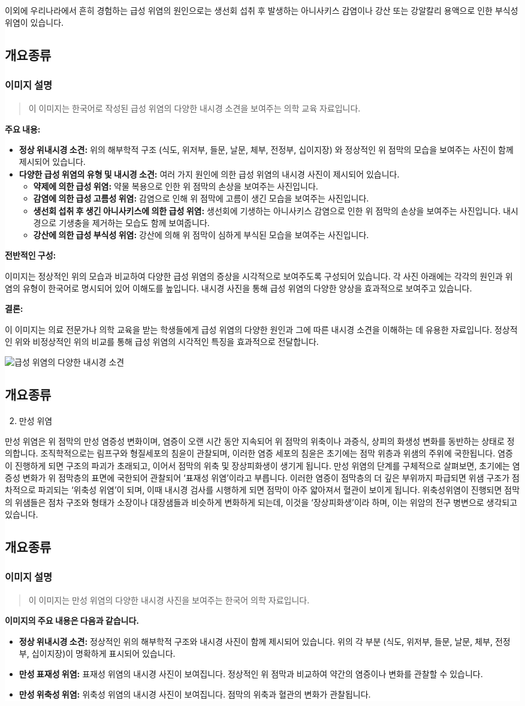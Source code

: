 이외에 우리나라에서 흔히 경험하는 급성 위염의 원인으로는 생선회 섭취 후 발생하는 아니사키스 감염이나 강산 또는 강알칼리 용액으로 인한 부식성 위염이 있습니다.

## 개요종류

### 이미지 설명
> 이 이미지는 한국어로 작성된 급성 위염의 다양한 내시경 소견을 보여주는 의학 교육 자료입니다.

**주요 내용:**

* **정상 위내시경 소견:** 위의 해부학적 구조 (식도, 위저부, 들문, 날문, 체부, 전정부, 십이지장) 와 정상적인 위 점막의 모습을 보여주는 사진이 함께 제시되어 있습니다.
* **다양한 급성 위염의 유형 및 내시경 소견:** 여러 가지 원인에 의한 급성 위염의 내시경 사진이 제시되어 있습니다.
    * **약제에 의한 급성 위염:** 약물 복용으로 인한 위 점막의 손상을 보여주는 사진입니다.
    * **감염에 의한 급성 고름성 위염:** 감염으로 인해 위 점막에 고름이 생긴 모습을 보여주는 사진입니다.
    * **생선회 섭취 후 생긴 아니사키스에 의한 급성 위염:** 생선회에 기생하는 아니사키스 감염으로 인한 위 점막의 손상을 보여주는 사진입니다.  내시경으로 기생충을 제거하는 모습도 함께 보여줍니다.
    * **강산에 의한 급성 부식성 위염:** 강산에 의해 위 점막이 심하게 부식된 모습을 보여주는 사진입니다.

**전반적인 구성:**

이미지는 정상적인 위의 모습과 비교하여 다양한 급성 위염의 증상을 시각적으로 보여주도록 구성되어 있습니다. 각 사진 아래에는 각각의 원인과 위염의 유형이 한국어로 명시되어 있어 이해도를 높입니다.  내시경 사진을 통해  급성 위염의 다양한 양상을 효과적으로 보여주고 있습니다.

**결론:**

이 이미지는 의료 전문가나 의학 교육을 받는 학생들에게 급성 위염의 다양한 원인과 그에 따른 내시경 소견을 이해하는 데 유용한 자료입니다.  정상적인 위와 비정상적인 위의 비교를 통해 급성 위염의 시각적인 특징을 효과적으로 전달합니다.

![급성 위염의 다양한 내시경 소견](https://is.kdca.go.kr/cscdnhfile/health/healthNewDown/healthInfoFileDown.do?SEQ=17e8a6fc8874)

## 개요종류

2. 만성 위염

만성 위염은 위 점막의 만성 염증성 변화이며, 염증이 오랜 시간 동안 지속되어 위 점막의 위축이나 과증식, 상피의 화생성 변화를 동반하는 상태로 정의합니다. 조직학적으로는 림프구와 형질세포의 침윤이 관찰되며, 이러한 염증 세포의 침윤은 초기에는 점막 위층과 위샘의 주위에 국한됩니다. 염증이 진행하게 되면 구조의 파괴가 초래되고, 이어서 점막의 위축 및 장상피화생이 생기게 됩니다. 만성 위염의 단계를 구체적으로 살펴보면, 초기에는 염증성 변화가 위 점막층의 표면에 국한되어 관찰되어 ‘표재성 위염’이라고 부릅니다. 이러한 염증이 점막층의 더 깊은 부위까지 파급되면 위샘 구조가 점차적으로 파괴되는 ‘위축성 위염’이 되며, 이때 내시경 검사를 시행하게 되면 점막이 아주 얇아져서 혈관이 보이게 됩니다. 위축성위염이 진행되면 점막의 위샘들은 점차 구조와 형태가 소장이나 대장샘들과 비슷하게 변화하게 되는데, 이것을 ‘장상피화생’이라 하며, 이는 위암의 전구 병변으로 생각되고 있습니다.

## 개요종류

### 이미지 설명
> 이 이미지는 만성 위염의 다양한 내시경 사진을 보여주는 한국어 의학 자료입니다.

**이미지의 주요 내용은 다음과 같습니다.**

* **정상 위내시경 소견:** 정상적인 위의 해부학적 구조와 내시경 사진이 함께 제시되어 있습니다. 위의 각 부분 (식도, 위저부, 들문, 날문, 체부, 전정부, 십이지장)이 명확하게 표시되어 있습니다.

* **만성 표재성 위염:** 표재성 위염의 내시경 사진이 보여집니다. 정상적인 위 점막과 비교하여 약간의 염증이나 변화를 관찰할 수 있습니다.

* **만성 위축성 위염:** 위축성 위염의 내시경 사진이 보여집니다. 점막의 위축과 혈관의 변화가 관찰됩니다.
